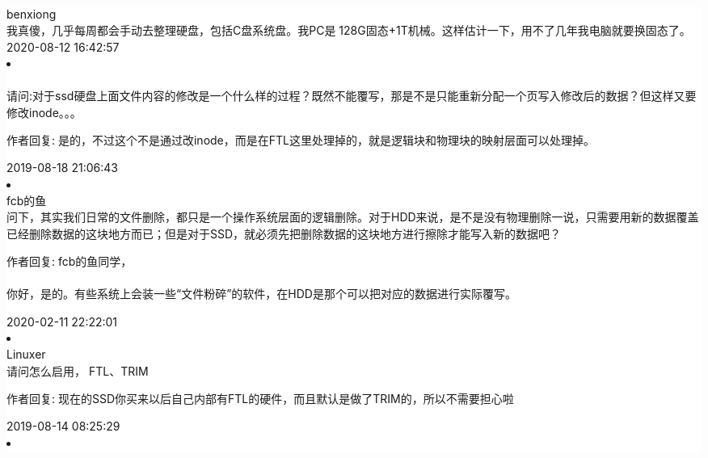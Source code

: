 <div class="_2sjJGcOH_0">
  
<div class="_36ChpWj4_0">
  <div class="_2zFoi7sd_0"><span>benxiong</span>
  </div>
  <div class="_2_QraFYR_0">我真傻，几乎每周都会手动去整理硬盘，包括C盘系统盘。我PC是 128G固态+1T机械。这样估计一下，用不了几年我电脑就要换固态了。</div>
  <div class="_10o3OAxT_0">
    
  </div>
  <div class="_3klNVc4Z_0">
    <div class="_3Hkula0k_0">2020-08-12 16:42:57</div>
  </div>
</div>
</div>
</li>
<li>
<div class="_2sjJGcOH_0">
  
<div class="_36ChpWj4_0">
  <div class="_2zFoi7sd_0"><span>　</span>
  </div>
  <div class="_2_QraFYR_0">请问:对于ssd硬盘上面文件内容的修改是一个什么样的过程？既然不能覆写，那是不是只能重新分配一个页写入修改后的数据？但这样又要修改inode。。。</div>
  <div class="_10o3OAxT_0">
    <p class="_3KxQPN3V_0">作者回复: 是的，不过这个不是通过改inode，而是在FTL这里处理掉的，就是逻辑块和物理块的映射层面可以处理掉。</p>
  </div>
  <div class="_3klNVc4Z_0">
    <div class="_3Hkula0k_0">2019-08-18 21:06:43</div>
  </div>
</div>
</div>
</li>
<li>
<div class="_2sjJGcOH_0">
  
<div class="_36ChpWj4_0">
  <div class="_2zFoi7sd_0"><span>fcb的鱼</span>
  </div>
  <div class="_2_QraFYR_0">问下，其实我们日常的文件删除，都只是一个操作系统层面的逻辑删除。对于HDD来说，是不是没有物理删除一说，只需要用新的数据覆盖已经删除数据的这块地方而已；但是对于SSD，就必须先把删除数据的这块地方进行擦除才能写入新的数据吧？</div>
  <div class="_10o3OAxT_0">
    <p class="_3KxQPN3V_0">作者回复: fcb的鱼同学，<br><br>你好，是的。有些系统上会装一些“文件粉碎”的软件，在HDD是那个可以把对应的数据进行实际覆写。</p>
  </div>
  <div class="_3klNVc4Z_0">
    <div class="_3Hkula0k_0">2020-02-11 22:22:01</div>
  </div>
</div>
</div>
</li>
<li>
<div class="_2sjJGcOH_0">
  
<div class="_36ChpWj4_0">
  <div class="_2zFoi7sd_0"><span>Linuxer</span>
  </div>
  <div class="_2_QraFYR_0">请问怎么启用， FTL、TRIM</div>
  <div class="_10o3OAxT_0">
    <p class="_3KxQPN3V_0">作者回复: 现在的SSD你买来以后自己内部有FTL的硬件，而且默认是做了TRIM的，所以不需要担心啦</p>
  </div>
  <div class="_3klNVc4Z_0">
    <div class="_3Hkula0k_0">2019-08-14 08:25:29</div>
  </div>
</div>
</div>
</li>
<li>